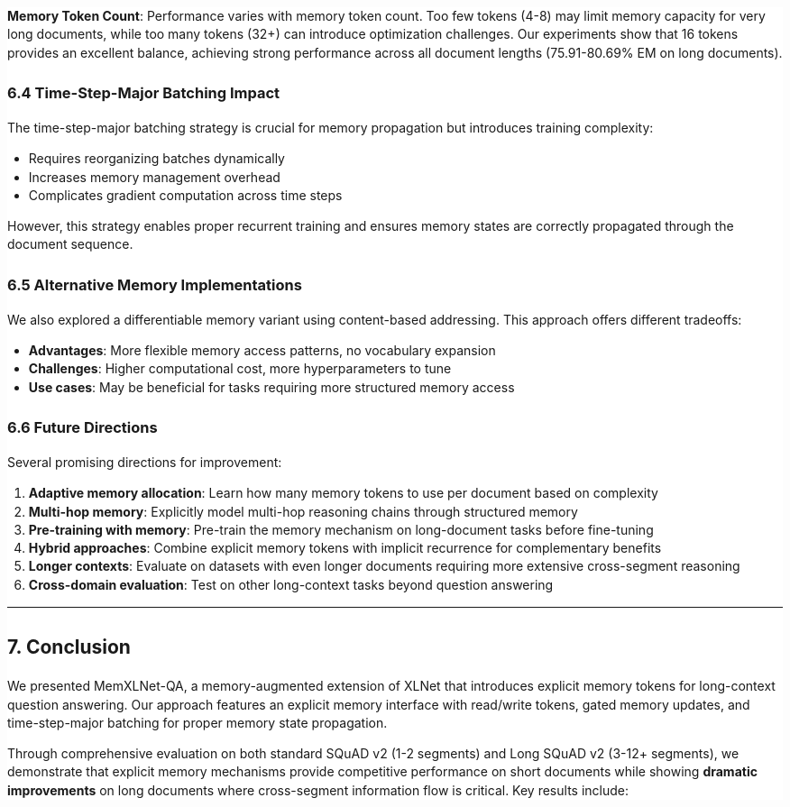 **Memory Token Count**: Performance varies with memory token count. Too few tokens (4-8) may limit memory capacity for very long documents, while too many tokens (32+) can introduce optimization challenges. Our experiments show that 16 tokens provides an excellent balance, achieving strong performance across all document lengths (75.91-80.69% EM on long documents).

### 6.4 Time-Step-Major Batching Impact

The time-step-major batching strategy is crucial for memory propagation but introduces training complexity:

- Requires reorganizing batches dynamically
- Increases memory management overhead
- Complicates gradient computation across time steps

However, this strategy enables proper recurrent training and ensures memory states are correctly propagated through the document sequence.

### 6.5 Alternative Memory Implementations

We also explored a differentiable memory variant using content-based addressing. This approach offers different tradeoffs:
- **Advantages**: More flexible memory access patterns, no vocabulary expansion
- **Challenges**: Higher computational cost, more hyperparameters to tune
- **Use cases**: May be beneficial for tasks requiring more structured memory access

### 6.6 Future Directions

Several promising directions for improvement:

1. **Adaptive memory allocation**: Learn how many memory tokens to use per document based on complexity
2. **Multi-hop memory**: Explicitly model multi-hop reasoning chains through structured memory
3. **Pre-training with memory**: Pre-train the memory mechanism on long-document tasks before fine-tuning
4. **Hybrid approaches**: Combine explicit memory tokens with implicit recurrence for complementary benefits
5. **Longer contexts**: Evaluate on datasets with even longer documents requiring more extensive cross-segment reasoning
6. **Cross-domain evaluation**: Test on other long-context tasks beyond question answering

---

## 7. Conclusion

We presented MemXLNet-QA, a memory-augmented extension of XLNet that introduces explicit memory tokens for long-context question answering. Our approach features an explicit memory interface with read/write tokens, gated memory updates, and time-step-major batching for proper memory state propagation.

Through comprehensive evaluation on both standard SQuAD v2 (1-2 segments) and Long SQuAD v2 (3-12+ segments), we demonstrate that explicit memory mechanisms provide competitive performance on short documents while showing **dramatic improvements** on long documents where cross-segment information flow is critical. Key results include:

